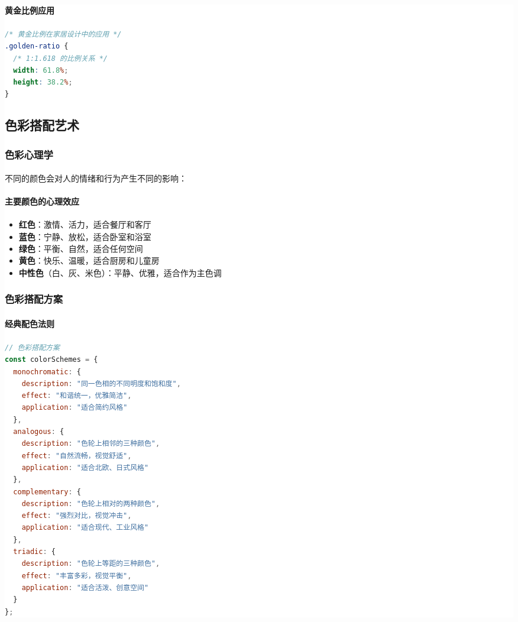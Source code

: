 #### 黄金比例应用
```css
/* 黄金比例在家居设计中的应用 */
.golden-ratio {
  /* 1:1.618 的比例关系 */
  width: 61.8%;
  height: 38.2%;
}
```

## 色彩搭配艺术

### 色彩心理学

不同的颜色会对人的情绪和行为产生不同的影响：

#### 主要颜色的心理效应
- **红色**：激情、活力，适合餐厅和客厅
- **蓝色**：宁静、放松，适合卧室和浴室
- **绿色**：平衡、自然，适合任何空间
- **黄色**：快乐、温暖，适合厨房和儿童房
- **中性色**（白、灰、米色）：平静、优雅，适合作为主色调

### 色彩搭配方案

#### 经典配色法则
```javascript
// 色彩搭配方案
const colorSchemes = {
  monochromatic: {
    description: "同一色相的不同明度和饱和度",
    effect: "和谐统一，优雅简洁",
    application: "适合简约风格"
  },
  analogous: {
    description: "色轮上相邻的三种颜色",
    effect: "自然流畅，视觉舒适",
    application: "适合北欧、日式风格"
  },
  complementary: {
    description: "色轮上相对的两种颜色",
    effect: "强烈对比，视觉冲击",
    application: "适合现代、工业风格"
  },
  triadic: {
    description: "色轮上等距的三种颜色",
    effect: "丰富多彩，视觉平衡",
    application: "适合活泼、创意空间"
  }
};
```
